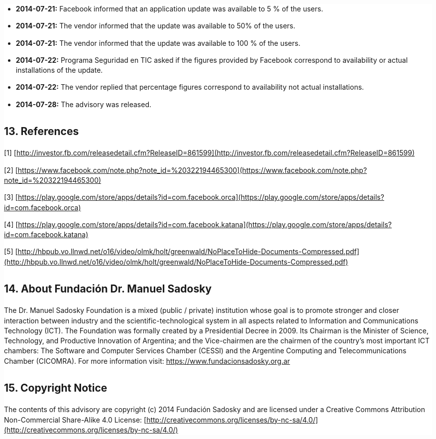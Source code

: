 * **2014-07-21:** 
          Facebook informed that an application update was available to 5 % of the users.
        
* **2014-07-21:** 
          The vendor informed that the update was available to 50% of the users.
        
* **2014-07-21:** 
          The vendor informed that the update was available to 100 % of the users.
        
* **2014-07-22:** Programa Seguridad en TIC asked if the figures provided by Facebook correspond to availability or actual installations of the update.
        
* **2014-07-22:** 
          The vendor replied that percentage figures correspond to availability not actual installations.
        
* **2014-07-28:** 
          The advisory was released.
        

## 13. References

[1] [http://investor.fb.com/releasedetail.cfm?ReleaseID=861599](http://investor.fb.com/releasedetail.cfm?ReleaseID=861599)

[2] [https://www.facebook.com/note.php?note_id=%20322194465300](https://www.facebook.com/note.php?note_id=%20322194465300)

[3] [https://play.google.com/store/apps/details?id=com.facebook.orca](https://play.google.com/store/apps/details?id=com.facebook.orca)

[4] [https://play.google.com/store/apps/details?id=com.facebook.katana](https://play.google.com/store/apps/details?id=com.facebook.katana)

[5] [http://hbpub.vo.llnwd.net/o16/video/olmk/holt/greenwald/NoPlaceToHide-Documents-Compressed.pdf](http://hbpub.vo.llnwd.net/o16/video/olmk/holt/greenwald/NoPlaceToHide-Documents-Compressed.pdf)

## 14. About Fundación Dr. Manuel Sadosky

The Dr. Manuel Sadosky Foundation is a mixed (public / private) institution whose goal is to promote stronger and closer interaction between industry and the scientific-technological system in all aspects related to Information and Communications Technology (ICT). The Foundation was formally created by a Presidential Decree in 2009. Its Chairman is the Minister of Science, Technology, and Productive Innovation of Argentina; and the Vice-chairmen are the chairmen of the country’s most important ICT chambers: The Software and Computer Services Chamber (CESSI) and the Argentine Computing and Telecommunications Chamber (CICOMRA).
For more information visit: https://www.fundacionsadosky.org.ar


## 15. Copyright Notice

The contents of this advisory are copyright  (c) 2014 Fundación Sadosky and are licensed under a Creative Commons Attribution Non-Commercial Share-Alike 4.0 License:
[http://creativecommons.org/licenses/by-nc-sa/4.0/](http://creativecommons.org/licenses/by-nc-sa/4.0/)

